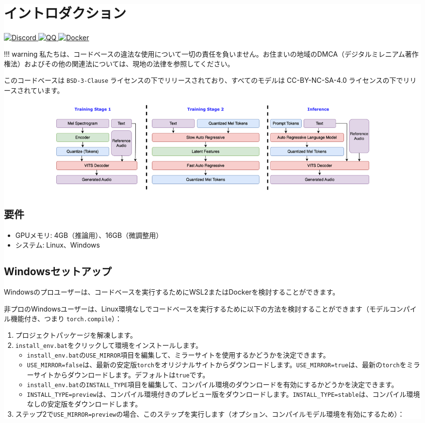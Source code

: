 # イントロダクション

<div>
<a target="_blank" href="https://discord.gg/Es5qTB9BcN">
<img alt="Discord" src="https://img.shields.io/discord/1214047546020728892?color=%23738ADB&label=Discord&logo=discord&logoColor=white&style=flat-square"/>
</a>
<a target="_blank" href="http://qm.qq.com/cgi-bin/qm/qr?_wv=1027&k=jCKlUP7QgSm9kh95UlBoYv6s1I-Apl1M&authKey=xI5ttVAp3do68IpEYEalwXSYZFdfxZSkah%2BctF5FIMyN2NqAa003vFtLqJyAVRfF&noverify=0&group_code=593946093">
<img alt="QQ" src="https://img.shields.io/badge/QQ Group-%2312B7F5?logo=tencent-qq&logoColor=white&style=flat-square"/>
</a>
<a target="_blank" href="https://hub.docker.com/r/lengyue233/fish-speech">
<img alt="Docker" src="https://img.shields.io/docker/pulls/lengyue233/fish-speech?style=flat-square&logo=docker"/>
</a>
</div>

!!! warning
私たちは、コードベースの違法な使用について一切の責任を負いません。お住まいの地域のDMCA（デジタルミレニアム著作権法）およびその他の関連法については、現地の法律を参照してください。

このコードベースは `BSD-3-Clause` ライセンスの下でリリースされており、すべてのモデルは CC-BY-NC-SA-4.0 ライセンスの下でリリースされています。

<p align="center">
<img src="/assets/figs/diagram.png" width="75%">
</p>

## 要件

- GPUメモリ: 4GB（推論用）、16GB（微調整用）
- システム: Linux、Windows

## Windowsセットアップ

Windowsのプロユーザーは、コードベースを実行するためにWSL2またはDockerを検討することができます。

非プロのWindowsユーザーは、Linux環境なしでコードベースを実行するために以下の方法を検討することができます（モデルコンパイル機能付き、つまり `torch.compile`）：

<ol>
   <li>プロジェクトパッケージを解凍します。</li>
   <li><code>install_env.bat</code>をクリックして環境をインストールします。
      <ul>
            <li><code>install_env.bat</code>の<code>USE_MIRROR</code>項目を編集して、ミラーサイトを使用するかどうかを決定できます。</li>
            <li><code>USE_MIRROR=false</code>は、最新の安定版<code>torch</code>をオリジナルサイトからダウンロードします。<code>USE_MIRROR=true</code>は、最新の<code>torch</code>をミラーサイトからダウンロードします。デフォルトは<code>true</code>です。</li>
            <li><code>install_env.bat</code>の<code>INSTALL_TYPE</code>項目を編集して、コンパイル環境のダウンロードを有効にするかどうかを決定できます。</li>
            <li><code>INSTALL_TYPE=preview</code>は、コンパイル環境付きのプレビュー版をダウンロードします。<code>INSTALL_TYPE=stable</code>は、コンパイル環境なしの安定版をダウンロードします。</li>
      </ul>
   </li>
   <li>ステップ2で<code>USE_MIRROR=preview</code>の場合、このステップを実行します（オプション、コンパイルモデル環境を有効にするため）：